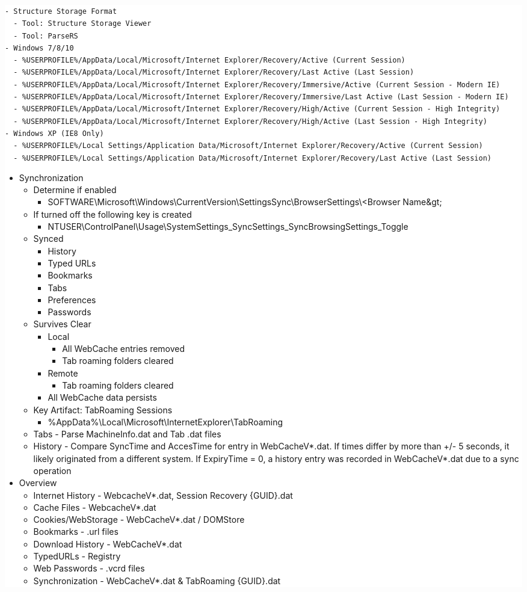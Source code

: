     - Structure Storage Format
      - Tool: Structure Storage Viewer
      - Tool: ParseRS
    - Windows 7/8/10
      - %USERPROFILE%/AppData/Local/Microsoft/Internet Explorer/Recovery/Active (Current Session)
      - %USERPROFILE%/AppData/Local/Microsoft/Internet Explorer/Recovery/Last Active (Last Session)
      - %USERPROFILE%/AppData/Local/Microsoft/Internet Explorer/Recovery/Immersive/Active (Current Session - Modern IE)
      - %USERPROFILE%/AppData/Local/Microsoft/Internet Explorer/Recovery/Immersive/Last Active (Last Session - Modern IE)
      - %USERPROFILE%/AppData/Local/Microsoft/Internet Explorer/Recovery/High/Active (Current Session - High Integrity)
      - %USERPROFILE%/AppData/Local/Microsoft/Internet Explorer/Recovery/High/Active (Last Session - High Integrity)
    - Windows XP (IE8 Only)
      - %USERPROFILE%/Local Settings/Application Data/Microsoft/Internet Explorer/Recovery/Active (Current Session)
      - %USERPROFILE%/Local Settings/Application Data/Microsoft/Internet Explorer/Recovery/Last Active (Last Session)
  - Synchronization
    - Determine if enabled
      - SOFTWARE\Microsoft\Windows\CurrentVersion\SettingsSync\BrowserSettings\\&lt;Browser Name\&gt;
    - If turned off the following key is created
      - NTUSER\ControlPanel\Usage\SystemSettings\_SyncSettings\_SyncBrowsingSettings\_Toggle
    - Synced
      - History
      - Typed URLs
      - Bookmarks
      - Tabs
      - Preferences
      - Passwords
    - Survives Clear
      - Local
        - All WebCache entries removed
        - Tab roaming folders cleared
      - Remote
        - Tab roaming folders cleared
      - All WebCache data persists
    - Key Artifact: TabRoaming Sessions
      - %AppData%\Local\Microsoft\InternetExplorer\TabRoaming
    - Tabs - Parse MachineInfo.dat and Tab .dat files
    - History - Compare SyncTime and AccesTime for entry in WebCacheV\*.dat. If times differ by more than +/- 5 seconds, it likely originated from a different system. If ExpiryTime = 0, a history entry was recorded in WebCacheV\*.dat due to a sync operation
  - Overview
    - Internet History - WebcacheV\*.dat, Session Recovery {GUID}.dat
    - Cache Files - WebcacheV\*.dat
    - Cookies/WebStorage - WebCacheV\*.dat / DOMStore
    - Bookmarks - .url files
    - Download History - WebCacheV\*.dat
    - TypedURLs - Registry
    - Web Passwords - .vcrd files
    - Synchronization - WebCacheV\*.dat &amp; TabRoaming {GUID}.dat

